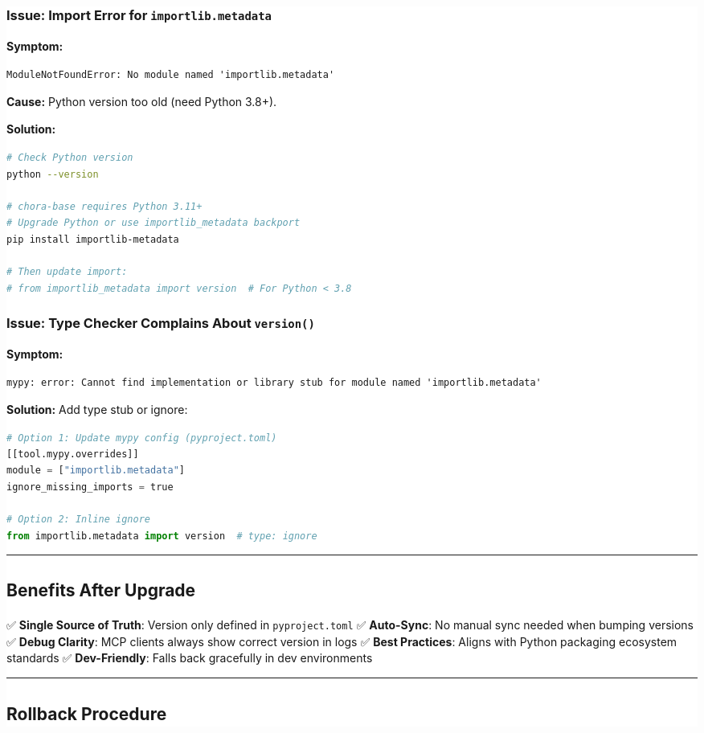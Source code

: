 ### Issue: Import Error for `importlib.metadata`

**Symptom:**
```
ModuleNotFoundError: No module named 'importlib.metadata'
```

**Cause:** Python version too old (need Python 3.8+).

**Solution:**
```bash
# Check Python version
python --version

# chora-base requires Python 3.11+
# Upgrade Python or use importlib_metadata backport
pip install importlib-metadata

# Then update import:
# from importlib_metadata import version  # For Python < 3.8
```

### Issue: Type Checker Complains About `version()`

**Symptom:**
```
mypy: error: Cannot find implementation or library stub for module named 'importlib.metadata'
```

**Solution:**
Add type stub or ignore:
```python
# Option 1: Update mypy config (pyproject.toml)
[[tool.mypy.overrides]]
module = ["importlib.metadata"]
ignore_missing_imports = true

# Option 2: Inline ignore
from importlib.metadata import version  # type: ignore
```

---

## Benefits After Upgrade

✅ **Single Source of Truth**: Version only defined in `pyproject.toml`
✅ **Auto-Sync**: No manual sync needed when bumping versions
✅ **Debug Clarity**: MCP clients always show correct version in logs
✅ **Best Practices**: Aligns with Python packaging ecosystem standards
✅ **Dev-Friendly**: Falls back gracefully in dev environments

---

## Rollback Procedure
